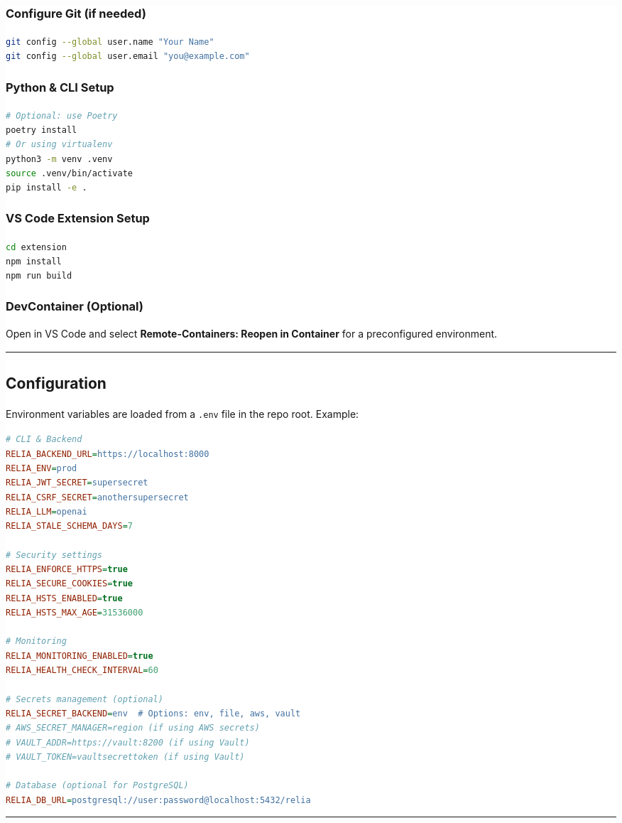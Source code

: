 ### Configure Git (if needed)

```bash
git config --global user.name "Your Name"
git config --global user.email "you@example.com"
```

### Python & CLI Setup

```bash
# Optional: use Poetry
poetry install
# Or using virtualenv
python3 -m venv .venv
source .venv/bin/activate
pip install -e .
```

### VS Code Extension Setup

```bash
cd extension
npm install
npm run build
```

### DevContainer (Optional)

Open in VS Code and select **Remote-Containers: Reopen in Container** for a preconfigured environment.

---

## Configuration

Environment variables are loaded from a `.env` file in the repo root. Example:

```ini
# CLI & Backend
RELIA_BACKEND_URL=https://localhost:8000
RELIA_ENV=prod
RELIA_JWT_SECRET=supersecret
RELIA_CSRF_SECRET=anothersupersecret
RELIA_LLM=openai
RELIA_STALE_SCHEMA_DAYS=7

# Security settings
RELIA_ENFORCE_HTTPS=true
RELIA_SECURE_COOKIES=true
RELIA_HSTS_ENABLED=true
RELIA_HSTS_MAX_AGE=31536000

# Monitoring
RELIA_MONITORING_ENABLED=true
RELIA_HEALTH_CHECK_INTERVAL=60

# Secrets management (optional)
RELIA_SECRET_BACKEND=env  # Options: env, file, aws, vault
# AWS_SECRET_MANAGER=region (if using AWS secrets)
# VAULT_ADDR=https://vault:8200 (if using Vault)
# VAULT_TOKEN=vaultsecrettoken (if using Vault)

# Database (optional for PostgreSQL)
RELIA_DB_URL=postgresql://user:password@localhost:5432/relia
```

---